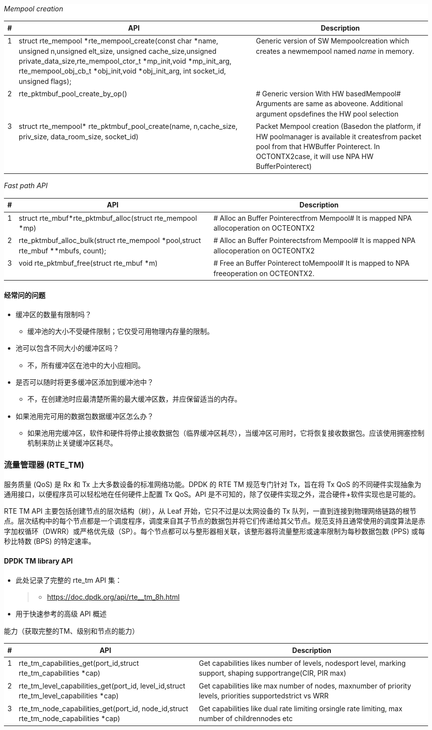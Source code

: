 *Mempool creation*

| #    | API                                                          | Description                                                  |
| ---- | ------------------------------------------------------------ | ------------------------------------------------------------ |
| 1    | struct rte_mempool *rte_mempool_create(const char *name, unsigned n,unsigned elt_size, unsigned cache_size,unsigned private_data_size,rte_mempool_ctor_t *mp_init,void *mp_init_arg, rte_mempool_obj_cb_t *obj_init,void *obj_init_arg, int socket_id, unsigned flags); | Generic version of SW Mempoolcreation which creates a newmempool named *name* in memory. |
| 2    | rte_pktmbuf_pool_create_by_op()                              | # Generic version With HW basedMempool# Arguments are same as aboveone. Additional argument opsdefines the HW pool selection |
| 3    | struct rte_mempool* rte_pktmbuf_pool_create(name, n,cache_size, priv_size, data_room_size, socket_id) | Packet Mempool creation (Basedon the platform, if HW poolmanager is available it createsfrom packet pool from that HWBuffer Pointerect. In OCTONTX2case, it will use NPA HW BufferPointerect) |

*Fast path API*

| #    | API                                                          | Description                                                  |
| ---- | ------------------------------------------------------------ | ------------------------------------------------------------ |
| 1    | struct rte_mbuf*rte_pktmbuf_alloc(struct rte_mempool *mp)    | # Alloc an Buffer Pointerectfrom Mempool# It is mapped NPA allocoperation on OCTEONTX2 |
| 2    | rte_pktmbuf_alloc_bulk(struct rte_mempool *pool,struct rte_mbuf **mbufs, count); | # Alloc an Buffer Pointerectsfrom Mempool# It is mapped NPA allocoperation on OCTEONTX2 |
| 3    | void rte_pktmbuf_free(struct rte_mbuf *m)                    | # Free an Buffer Pointerect toMempool# It is mapped to NPA freeoperation on OCTEONTX2. |

#### 经常问的问题

- 缓冲区的数量有限制吗？
    - 缓冲池的大小不受硬件限制；它仅受可用物理内存量的限制。

- 池可以包含不同大小的缓冲区吗？
    - 不，所有缓冲区在池中的大小应相同。

- 是否可以随时将更多缓冲区添加到缓冲池中？
    - 不，在创建池时应最清楚所需的最大缓冲区数，并应保留适当的内存。

- 如果池用完可用的数据包数据缓冲区怎么办？
    - 如果池用完缓冲区，软件和硬件将停止接收数据包（临界缓冲区耗尽），当缓冲区可用时，它将恢复接收数据包。应该使用拥塞控制机制来防止关键缓冲区耗尽。

### 流量管理器 (RTE_TM)

服务质量 (QoS) 是 Rx 和 Tx 上大多数设备的标准网络功能。DPDK 的 RTE TM 规范专门针对 Tx，旨在将 Tx QoS 的不同硬件实现抽象为通用接口，以便程序员可以轻松地在任何硬件上配置 Tx QoS。API 是不可知的，除了仅硬件实现之外，混合硬件+软件实现也是可能的。

RTE TM API 主要包括创建节点的层次结构（树），从 Leaf 开始，它只不过是以太网设备的 Tx 队列，一直到连接到物理网络链路的根节点。层次结构中的每个节点都是一个调度程序，调度来自其子节点的数据包并将它们传递给其父节点。规范支持且通常使用的调度算法是赤字加权循环（DWRR）或严格优先级（SP）。每个节点都可以与整形器相关联，该整形器将流量整形或速率限制为每秒数据包数 (PPS) 或每秒比特数 (BPS) 的特定速率。

#### DPDK TM library API 

- 此处记录了完整的 rte_tm API 集：

    > - https://doc.dpdk.org/api/rte__tm_8h.html

- 用于快速参考的高级 API 概述

能力（获取完整的TM、级别和节点的能力）

| #    | API                                                          | Description                                                  |
| ---- | ------------------------------------------------------------ | ------------------------------------------------------------ |
| 1    | rte_tm_capabilities_get(port_id,struct rte_tm_capabilities *cap) | Get capabilities likes number of levels, nodesport level, marking support, shaping supportrange(CIR, PIR max) |
| 2    | rte_tm_level_capabilities_get(port_id, level_id,struct rte_tm_level_capabilities *cap) | Get capabilities like max number of nodes, maxnumber of priority levels, priorities supportedstrict vs WRR |
| 3    | rte_tm_node_capabilities_get(port_id, node_id,struct rte_tm_node_capabilities *cap) | Get capabilities like dual rate limiting orsingle rate limiting, max number of childrennodes etc |
